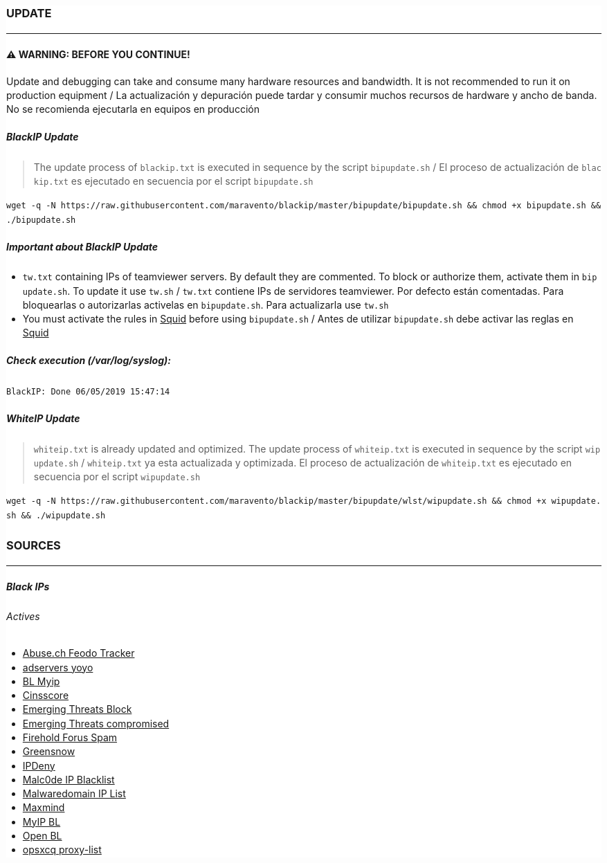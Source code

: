 ### UPDATE
---

#### ⚠️ WARNING: BEFORE YOU CONTINUE!

Update and debugging can take and consume many hardware resources and bandwidth. It is not recommended to run it on production equipment / La actualización y depuración puede tardar y consumir muchos recursos de hardware y ancho de banda. No se recomienda ejecutarla en equipos en producción

##### BlackIP Update

>The update process of `blackip.txt` is executed in sequence by the script `bipupdate.sh` / El proceso de actualización de `blackip.txt` es ejecutado en secuencia por el script `bipupdate.sh`

```
wget -q -N https://raw.githubusercontent.com/maravento/blackip/master/bipupdate/bipupdate.sh && chmod +x bipupdate.sh && ./bipupdate.sh
```

##### Important about BlackIP Update

- `tw.txt` containing IPs of teamviewer servers. By default they are commented. To block or authorize them, activate them in `bipupdate.sh`. To update it use `tw.sh` / `tw.txt` contiene IPs de servidores teamviewer. Por defecto están comentadas. Para bloquearlas o autorizarlas activelas en `bipupdate.sh`. Para actualizarla use `tw.sh`
- You must activate the rules in [Squid](http://www.squid-cache.org/) before using `bipupdate.sh` / Antes de utilizar `bipupdate.sh` debe activar las reglas en [Squid](http://www.squid-cache.org/)

##### Check execution (/var/log/syslog):

```
BlackIP: Done 06/05/2019 15:47:14
```

##### WhiteIP Update

>`whiteip.txt` is already updated and optimized. The update process of `whiteip.txt` is executed in sequence by the script `wipupdate.sh` / `whiteip.txt` ya esta actualizada y optimizada. El proceso de actualización de `whiteip.txt` es ejecutado en secuencia por el script `wipupdate.sh`

```
wget -q -N https://raw.githubusercontent.com/maravento/blackip/master/bipupdate/wlst/wipupdate.sh && chmod +x wipupdate.sh && ./wipupdate.sh
```

### SOURCES
---

##### Black IPs

###### Actives

- [Abuse.ch Feodo Tracker](https://feodotracker.abuse.ch/blocklist/?download=ipblocklist)
- [adservers yoyo](https://pgl.yoyo.org/adservers/iplist.php?format=&showintro=0)
- [BL Myip](https://myip.ms/files/blacklist/general/full_blacklist_database.zip)
- [Cinsscore](http://cinsscore.com/list/ci-badguys.txt)
- [Emerging Threats Block](http://rules.emergingthreats.net/fwrules/emerging-Block-IPs.txt)
- [Emerging Threats compromised](http://rules.emergingthreats.net/blockrules/compromised-ips.txt)
- [Firehold Forus Spam](https://raw.githubusercontent.com/firehol/blocklist-ipsets/master/stopforumspam_7d.ipset)
- [Greensnow](http://blocklist.greensnow.co/greensnow.txt)
- [IPDeny](http://www.ipdeny.com/ipblocks/)
- [Malc0de IP Blacklist](http://malc0de.com/bl/IP_Blacklist.txt)
- [Malwaredomain IP List](https://www.malwaredomainlist.com/hostslist/ip.txt)
- [Maxmind](https://www.maxmind.com/es/proxy-detection-sample-list)
- [MyIP BL](https://myip.ms/files/blacklist/general/latest_blacklist.txt)
- [Open BL](http://www.openbl.org/lists/base.txt)
- [opsxcq proxy-list](https://raw.githubusercontent.com/opsxcq/proxy-list/master/list.txt)